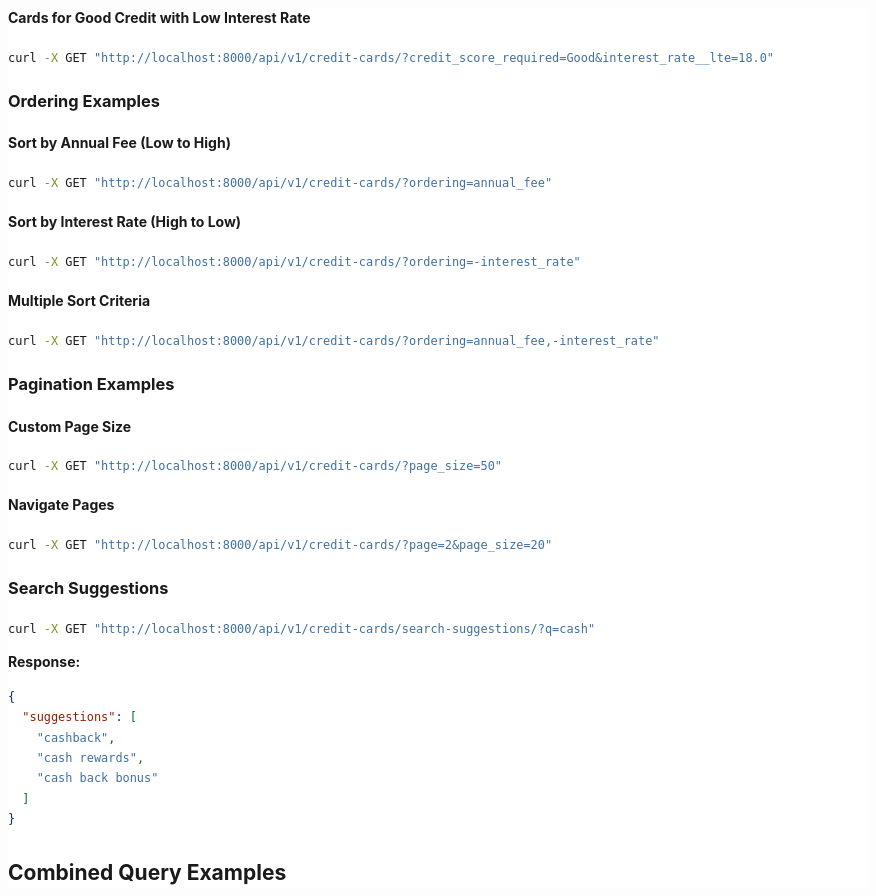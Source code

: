 #### Cards for Good Credit with Low Interest Rate
```bash
curl -X GET "http://localhost:8000/api/v1/credit-cards/?credit_score_required=Good&interest_rate__lte=18.0"
```

### Ordering Examples

#### Sort by Annual Fee (Low to High)
```bash
curl -X GET "http://localhost:8000/api/v1/credit-cards/?ordering=annual_fee"
```

#### Sort by Interest Rate (High to Low)
```bash
curl -X GET "http://localhost:8000/api/v1/credit-cards/?ordering=-interest_rate"
```

#### Multiple Sort Criteria
```bash
curl -X GET "http://localhost:8000/api/v1/credit-cards/?ordering=annual_fee,-interest_rate"
```

### Pagination Examples

#### Custom Page Size
```bash
curl -X GET "http://localhost:8000/api/v1/credit-cards/?page_size=50"
```

#### Navigate Pages
```bash
curl -X GET "http://localhost:8000/api/v1/credit-cards/?page=2&page_size=20"
```

### Search Suggestions

```bash
curl -X GET "http://localhost:8000/api/v1/credit-cards/search-suggestions/?q=cash"
```

**Response:**
```json
{
  "suggestions": [
    "cashback",
    "cash rewards",
    "cash back bonus"
  ]
}
```

## Combined Query Examples
